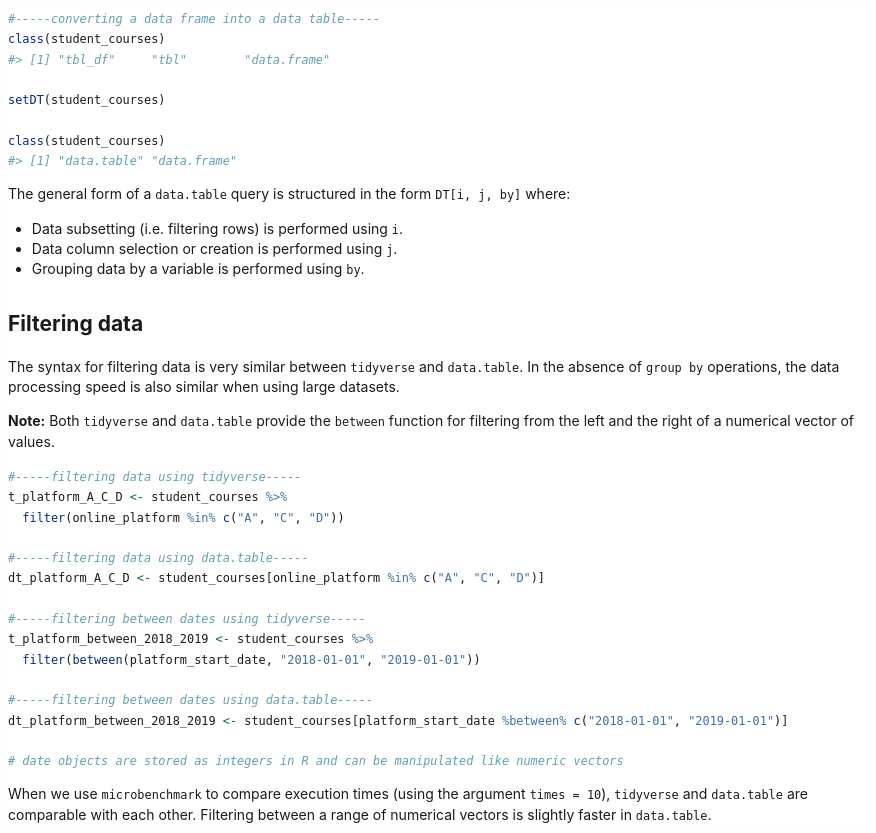 ``` r
#-----converting a data frame into a data table-----  
class(student_courses)
#> [1] "tbl_df"     "tbl"        "data.frame"

setDT(student_courses)  

class(student_courses)
#> [1] "data.table" "data.frame"  
```

The general form of a `data.table` query is structured in the form
`DT[i, j, by]` where:

-   Data subsetting (i.e. filtering rows) is performed using `i`.  
-   Data column selection or creation is performed using `j`.  
-   Grouping data by a variable is performed using `by`.

## Filtering data

The syntax for filtering data is very similar between `tidyverse` and
`data.table`. In the absence of `group by` operations, the data
processing speed is also similar when using large datasets.

**Note:** Both `tidyverse` and `data.table` provide the `between`
function for filtering from the left and the right of a numerical vector
of values.

``` r
#-----filtering data using tidyverse-----
t_platform_A_C_D <- student_courses %>%
  filter(online_platform %in% c("A", "C", "D"))

#-----filtering data using data.table-----
dt_platform_A_C_D <- student_courses[online_platform %in% c("A", "C", "D")]  

#-----filtering between dates using tidyverse-----
t_platform_between_2018_2019 <- student_courses %>%
  filter(between(platform_start_date, "2018-01-01", "2019-01-01"))

#-----filtering between dates using data.table-----
dt_platform_between_2018_2019 <- student_courses[platform_start_date %between% c("2018-01-01", "2019-01-01")]

# date objects are stored as integers in R and can be manipulated like numeric vectors  
```

When we use `microbenchmark` to compare execution times (using the
argument `times = 10`), `tidyverse` and `data.table` are comparable with
each other. Filtering between a range of numerical vectors is slightly
faster in `data.table`.
